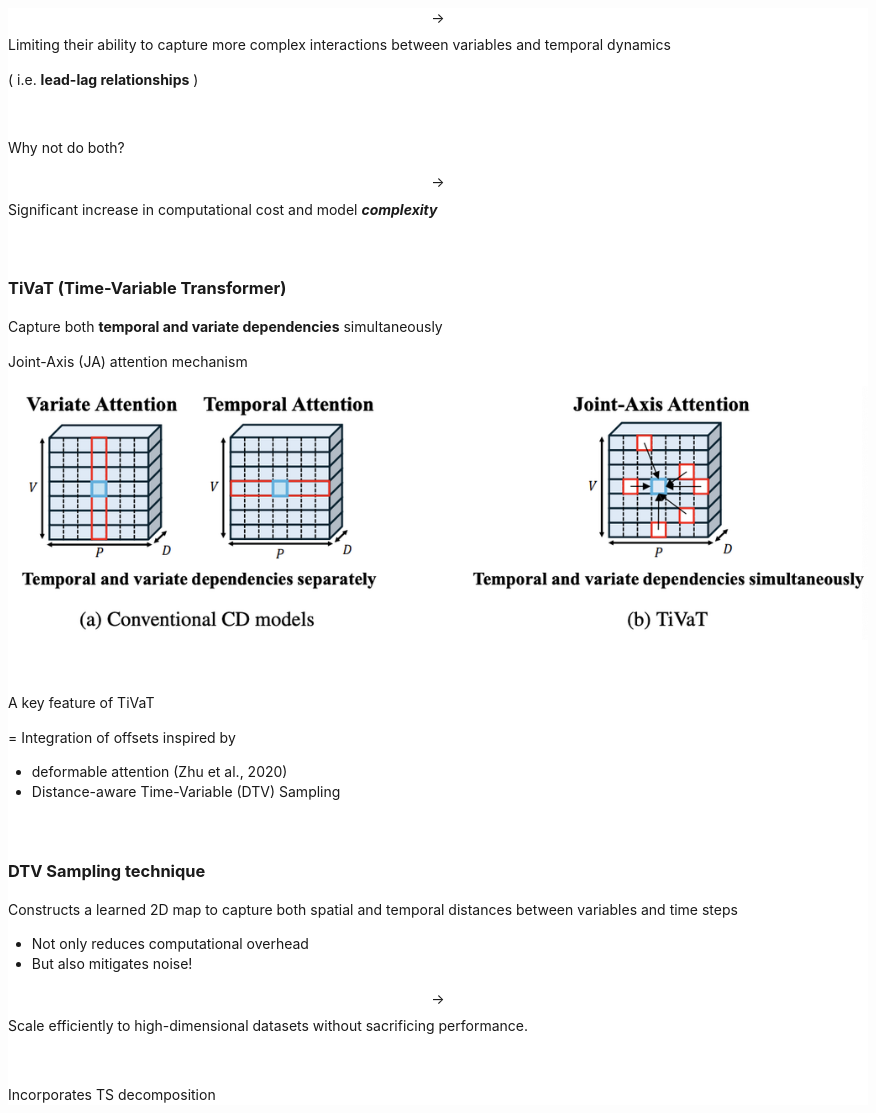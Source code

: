 $$\rightarrow$$ Limiting their ability to capture more complex interactions between variables and temporal dynamics

( i.e. **lead-lag relationships** )

<br>

Why not do both?

$$\rightarrow$$ Significant increase in computational cost and model ***complexity***

<br>

### TiVaT (Time-Variable Transformer)

Capture both **temporal and variate dependencies** simultaneously

Joint-Axis (JA) attention mechanism

![figure2](/assets/img/ts2/img189.png)

<br>

A key feature of TiVaT 

= Integration of offsets inspired by 

- deformable attention (Zhu et al., 2020)
- Distance-aware Time-Variable (DTV) Sampling

<br>

### DTV Sampling technique 

Constructs a learned 2D map to capture both spatial and temporal distances between variables and time steps 

- Not only reduces computational overhead 
- But also mitigates noise!

$$\rightarrow$$ Scale efficiently to high-dimensional datasets without sacrificing performance. 

<br>

Incorporates TS decomposition
